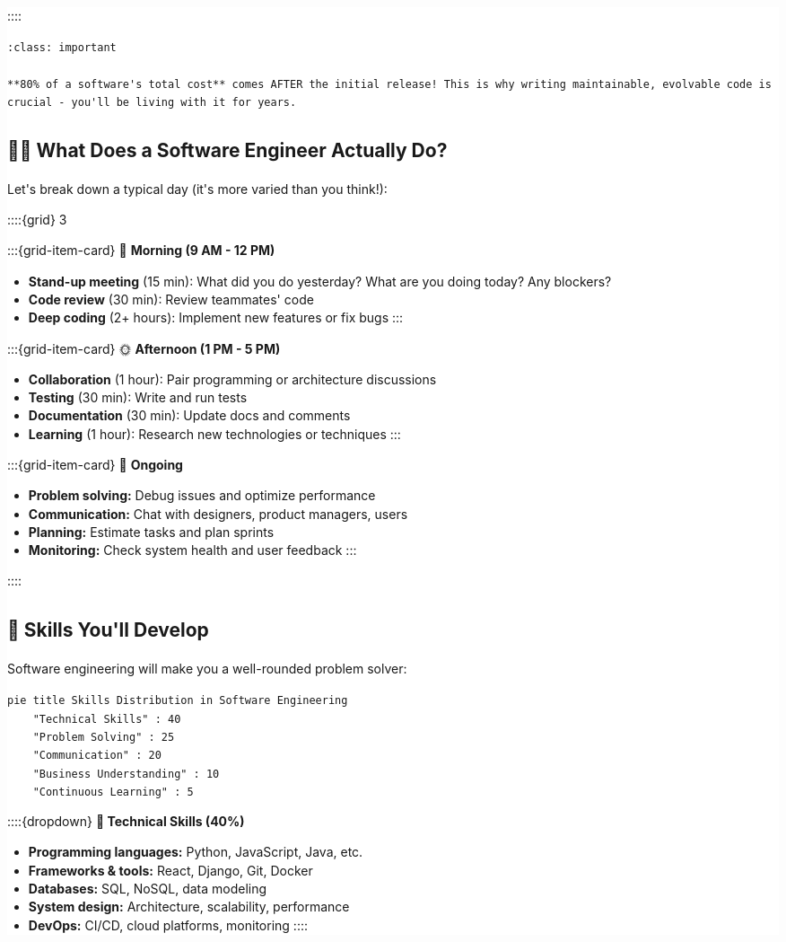 ::::

```{admonition} The 80/20 Rule 📊
:class: important

**80% of a software's total cost** comes AFTER the initial release! This is why writing maintainable, evolvable code is crucial - you'll be living with it for years.
```

## 🧑‍💻 What Does a Software Engineer Actually Do?

Let's break down a typical day (it's more varied than you think!):

::::{grid} 3

:::{grid-item-card} 🌅 **Morning (9 AM - 12 PM)**
- **Stand-up meeting** (15 min): What did you do yesterday? What are you doing today? Any blockers?
- **Code review** (30 min): Review teammates' code
- **Deep coding** (2+ hours): Implement new features or fix bugs
:::

:::{grid-item-card} 🌞 **Afternoon (1 PM - 5 PM)**  
- **Collaboration** (1 hour): Pair programming or architecture discussions
- **Testing** (30 min): Write and run tests
- **Documentation** (30 min): Update docs and comments
- **Learning** (1 hour): Research new technologies or techniques
:::

:::{grid-item-card} 🌆 **Ongoing**
- **Problem solving:** Debug issues and optimize performance
- **Communication:** Chat with designers, product managers, users
- **Planning:** Estimate tasks and plan sprints
- **Monitoring:** Check system health and user feedback
:::

::::

## 🌟 Skills You'll Develop

Software engineering will make you a well-rounded problem solver:

```{mermaid}
pie title Skills Distribution in Software Engineering
    "Technical Skills" : 40
    "Problem Solving" : 25
    "Communication" : 20
    "Business Understanding" : 10
    "Continuous Learning" : 5
```

::::{dropdown} **🔧 Technical Skills (40%)**
- **Programming languages:** Python, JavaScript, Java, etc.
- **Frameworks & tools:** React, Django, Git, Docker
- **Databases:** SQL, NoSQL, data modeling
- **System design:** Architecture, scalability, performance
- **DevOps:** CI/CD, cloud platforms, monitoring
::::
